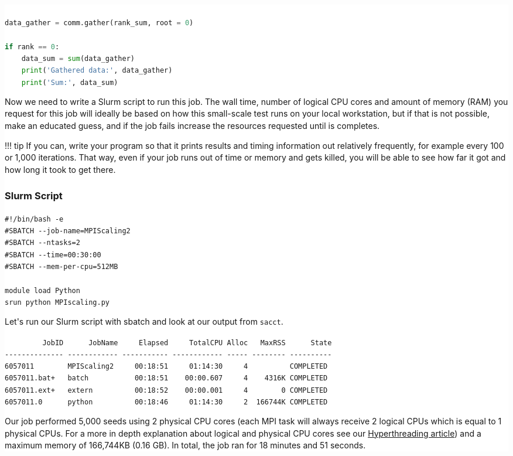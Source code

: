```python

data_gather = comm.gather(rank_sum, root = 0)

if rank == 0:
    data_sum = sum(data_gather)
    print('Gathered data:', data_gather)
    print('Sum:', data_sum)
```

Now we need to write a Slurm script to run this job. The wall time,
number of logical CPU cores and amount of memory (RAM) you request for
this job will ideally be based on how this small-scale test runs on your
local workstation, but if that is not possible, make an educated guess,
and if the job fails increase the resources requested until is
completes.

!!! tip
    If you can, write your program so that it prints results and
    timing information out relatively frequently, for example every 100 or
    1,000 iterations. That way, even if your job runs out of time or memory
    and gets killed, you will be able to see how far it got and how long it
    took to get there.

### Slurm Script

``` sl
#!/bin/bash -e
#SBATCH --job-name=MPIScaling2
#SBATCH --ntasks=2
#SBATCH --time=00:30:00
#SBATCH --mem-per-cpu=512MB

module load Python
srun python MPIscaling.py
```

Let's run our Slurm script with sbatch and look at our output from
`sacct`.

```txt
         JobID      JobName     Elapsed     TotalCPU Alloc   MaxRSS      State 
-------------- ------------ ----------- ------------ ----- -------- ----------
6057011        MPIScaling2     00:18:51     01:14:30     4          COMPLETED 
6057011.bat+   batch           00:18:51    00:00.607     4    4316K COMPLETED 
6057011.ext+   extern          00:18:52    00:00.001     4        0 COMPLETED 
6057011.0      python          00:18:46     01:14:30     2  166744K COMPLETED 
```

Our job performed 5,000 seeds using 2 physical CPU cores (each MPI task
will always receive 2 logical CPUs which is equal to 1 physical CPUs.
For a more in depth explanation about logical and physical CPU cores see
our [Hyperthreading article](../../Scientific_Computing/Running_Jobs_on_Maui_and_Mahuika/Hyperthreading.md))
and a maximum memory of 166,744KB (0.16 GB). In total, the job ran for
18 minutes and 51 seconds.
